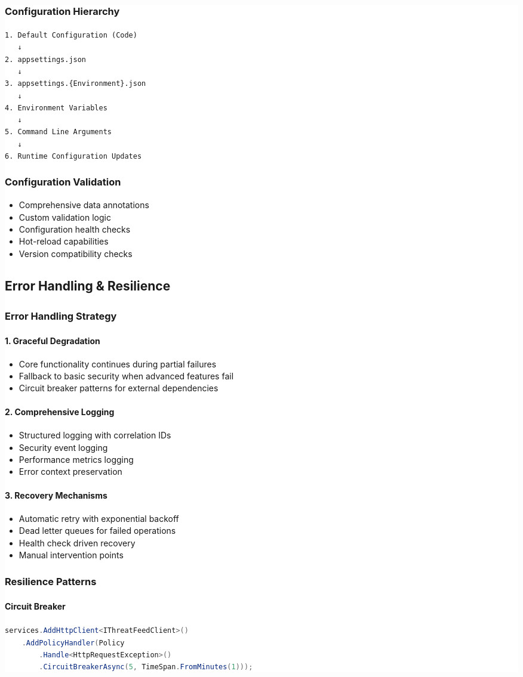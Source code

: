 ### Configuration Hierarchy

```
1. Default Configuration (Code)
   ↓
2. appsettings.json
   ↓
3. appsettings.{Environment}.json
   ↓
4. Environment Variables
   ↓
5. Command Line Arguments
   ↓
6. Runtime Configuration Updates
```

### Configuration Validation
- Comprehensive data annotations
- Custom validation logic
- Configuration health checks
- Hot-reload capabilities
- Version compatibility checks

## Error Handling & Resilience

### Error Handling Strategy

#### 1. **Graceful Degradation**
- Core functionality continues during partial failures
- Fallback to basic security when advanced features fail
- Circuit breaker patterns for external dependencies

#### 2. **Comprehensive Logging**
- Structured logging with correlation IDs
- Security event logging
- Performance metrics logging
- Error context preservation

#### 3. **Recovery Mechanisms**
- Automatic retry with exponential backoff
- Dead letter queues for failed operations
- Health check driven recovery
- Manual intervention points

### Resilience Patterns

#### Circuit Breaker
```csharp
services.AddHttpClient<IThreatFeedClient>()
    .AddPolicyHandler(Policy
        .Handle<HttpRequestException>()
        .CircuitBreakerAsync(5, TimeSpan.FromMinutes(1)));
```
